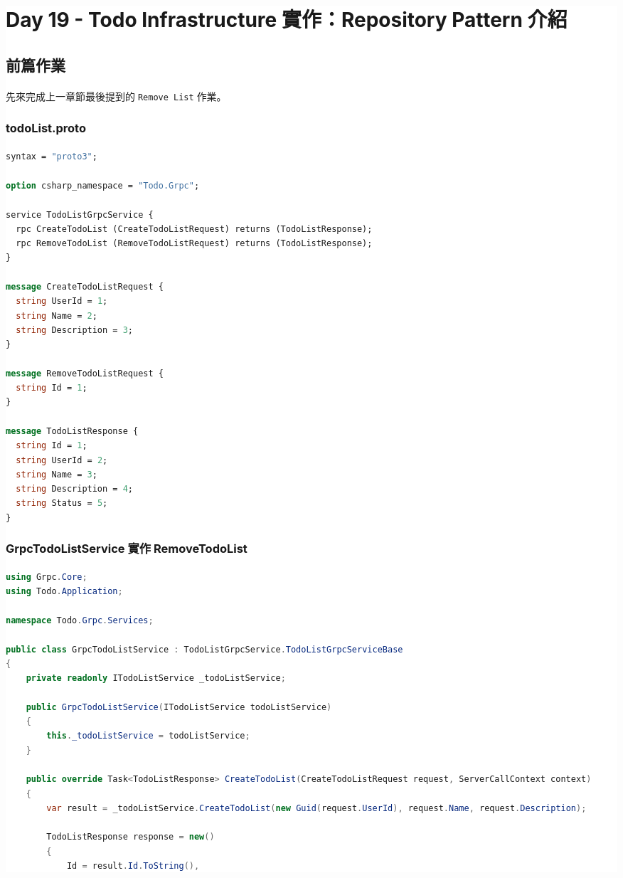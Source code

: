 # Day 19 - Todo Infrastructure 實作：Repository Pattern 介紹

## 前篇作業

先來完成上一章節最後提到的 `Remove List` 作業。

### todoList.proto

```protobuf
syntax = "proto3";

option csharp_namespace = "Todo.Grpc";

service TodoListGrpcService {
  rpc CreateTodoList (CreateTodoListRequest) returns (TodoListResponse);
  rpc RemoveTodoList (RemoveTodoListRequest) returns (TodoListResponse);
}

message CreateTodoListRequest {
  string UserId = 1;
  string Name = 2;
  string Description = 3;
}

message RemoveTodoListRequest {
  string Id = 1;
}

message TodoListResponse {
  string Id = 1;
  string UserId = 2;
  string Name = 3;
  string Description = 4;
  string Status = 5;
}
```

### GrpcTodoListService 實作 RemoveTodoList

```csharp
using Grpc.Core;
using Todo.Application;

namespace Todo.Grpc.Services;

public class GrpcTodoListService : TodoListGrpcService.TodoListGrpcServiceBase
{
    private readonly ITodoListService _todoListService;

    public GrpcTodoListService(ITodoListService todoListService)
    {
        this._todoListService = todoListService;
    }

    public override Task<TodoListResponse> CreateTodoList(CreateTodoListRequest request, ServerCallContext context)
    {
        var result = _todoListService.CreateTodoList(new Guid(request.UserId), request.Name, request.Description);

        TodoListResponse response = new()
        {
            Id = result.Id.ToString(),
```
